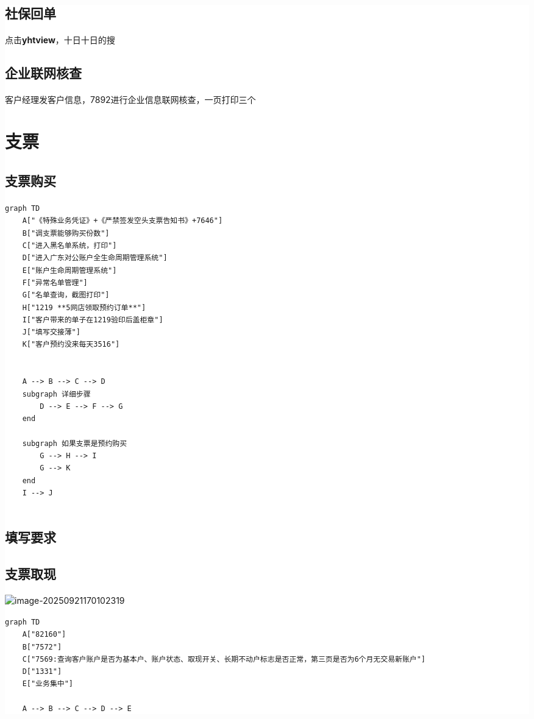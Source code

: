 ## 社保回单

点击**yhtview**，十日十日的搜

## 企业联网核查

客户经理发客户信息，7892进行企业信息联网核查，一页打印三个

# 支票 

## 支票购买

```mermaid
graph TD
	A["《特殊业务凭证》+《严禁签发空头支票告知书》+7646"]
	B["调支票能够购买份数"]
	C["进入黑名单系统，打印"]
	D["进入广东对公账户全生命周期管理系统"]
	E["账户生命周期管理系统"]
	F["异常名单管理"]
	G["名单查询，截图打印"]
	H["1219 **5网店领取预约订单**"]
	I["客户带来的单子在1219验印后盖柜章"]
	J["填写交接薄"]
	K["客户预约没来每天3516"]
	
	
	A --> B --> C --> D
	subgraph 详细步骤
		D --> E --> F --> G
	end
	
	subgraph 如果支票是预约购买
		G --> H --> I 
		G --> K
	end
	I --> J
	
```



## 填写要求

## 支票取现

![image-20250921170102319](C:\Users\Administrator\AppData\Roaming\Typora\typora-user-images\image-20250921170102319.png)

```mermaid
graph TD
	A["82160"]
	B["7572"]
	C["7569:查询客户账户是否为基本户、账户状态、取现开关、长期不动户标志是否正常，第三页是否为6个月无交易新账户"]
	D["1331"]
	E["业务集中"]
	
	A --> B --> C --> D --> E
```
